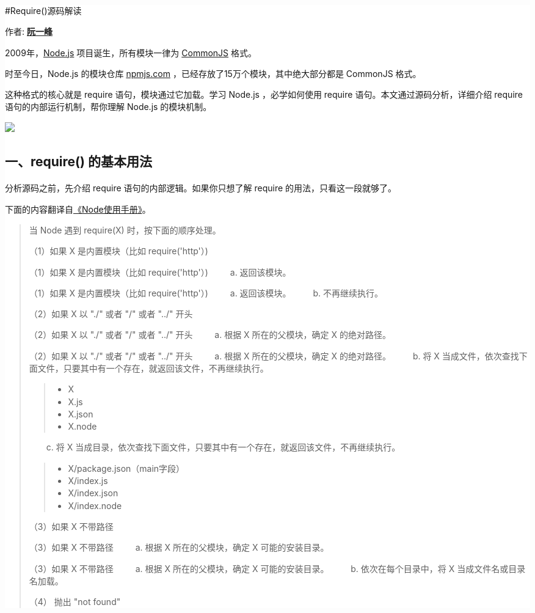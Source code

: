 #Require()源码解读

作者:  [**阮一峰**](http://www.ruanyifeng.com/blog/2015/05/require.html)

2009年，[Node.js](http://nodejs.org/) 项目诞生，所有模块一律为 [CommonJS](https://en.wikipedia.org/wiki/CommonJS) 格式。

时至今日，Node.js 的模块仓库 [npmjs.com](https://www.npmjs.com/) ，已经存放了15万个模块，其中绝大部分都是 CommonJS 格式。

这种格式的核心就是 require 语句，模块通过它加载。学习 Node.js ，必学如何使用 require 语句。本文通过源码分析，详细介绍 require 语句的内部运行机制，帮你理解 Node.js 的模块机制。

![](http://image.beekka.com/blog/2015/bg2015052001.png)

## 一、require() 的基本用法

分析源码之前，先介绍 require 语句的内部逻辑。如果你只想了解 require 的用法，只看这一段就够了。

下面的内容翻译自[《Node使用手册》](https://nodejs.org/api/modules.html#modules_all_together)。

> 当 Node 遇到 require(X) 时，按下面的顺序处理。
>
> （1）如果 X 是内置模块（比如 require('http'）) 
>
> （1）如果 X 是内置模块（比如 require('http'）) 
> 　　a. 返回该模块。 
>
> （1）如果 X 是内置模块（比如 require('http'）) 
> 　　a. 返回该模块。 
> 　　b. 不再继续执行。
>
> （2）如果 X 以 "./" 或者 "/" 或者 "../" 开头 
>
> （2）如果 X 以 "./" 或者 "/" 或者 "../" 开头 
> 　　a. 根据 X 所在的父模块，确定 X 的绝对路径。 
>
> （2）如果 X 以 "./" 或者 "/" 或者 "../" 开头 
> 　　a. 根据 X 所在的父模块，确定 X 的绝对路径。 
> 　　b. 将 X 当成文件，依次查找下面文件，只要其中有一个存在，就返回该文件，不再继续执行。
>
> > - X
> > - X.js
> > - X.json
> > - X.node
>
> 　　c. 将 X 当成目录，依次查找下面文件，只要其中有一个存在，就返回该文件，不再继续执行。
>
> > - X/package.json（main字段）
> > - X/index.js
> > - X/index.json
> > - X/index.node
>
> （3）如果 X 不带路径 
>
> （3）如果 X 不带路径 
> 　　a. 根据 X 所在的父模块，确定 X 可能的安装目录。 
>
> （3）如果 X 不带路径 
> 　　a. 根据 X 所在的父模块，确定 X 可能的安装目录。 
> 　　b. 依次在每个目录中，将 X 当成文件名或目录名加载。
>
> （4） 抛出 "not found"
